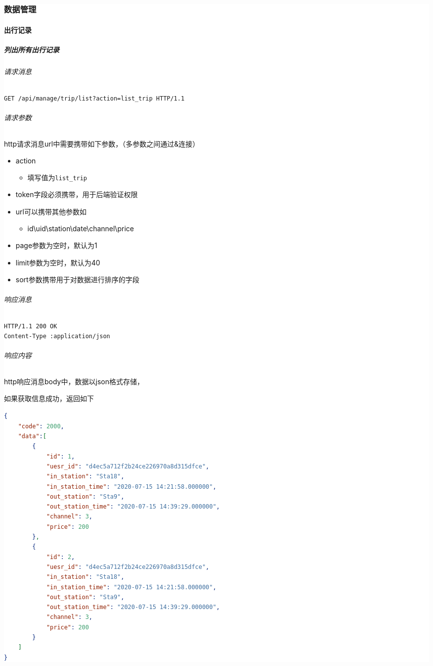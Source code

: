 ### 数据管理

#### 出行记录

##### 列出所有出行记录

###### 请求消息

```http
GET /api/manage/trip/list?action=list_trip HTTP/1.1
```

###### 请求参数

http请求消息url中需要携带如下参数，（多参数之间通过&连接）

- action
  
  - 填写值为`list_trip`
- token字段必须携带，用于后端验证权限
- url可以携带其他参数如
  - id\uid\station\date\channel\price
- page参数为空时，默认为1
- limit参数为空时，默认为40
- sort参数携带用于对数据进行排序的字段 

###### 响应消息

```http
HTTP/1.1 200 OK
Content-Type :application/json
```

###### 响应内容

http响应消息body中，数据以json格式存储，

如果获取信息成功，返回如下

```json
{
    "code": 2000,
    "data":[
        {
            "id": 1,
            "uesr_id": "d4ec5a712f2b24ce226970a8d315dfce",
            "in_station": "Sta18",
            "in_station_time": "2020-07-15 14:21:58.000000",
            "out_station": "Sta9",
            "out_station_time": "2020-07-15 14:39:29.000000",
            "channel": 3,
            "price": 200
        },
        {
            "id": 2,
            "uesr_id": "d4ec5a712f2b24ce226970a8d315dfce",
            "in_station": "Sta18",
            "in_station_time": "2020-07-15 14:21:58.000000",
            "out_station": "Sta9",
            "out_station_time": "2020-07-15 14:39:29.000000",
            "channel": 3,
            "price": 200
        }
    ]
}
```

